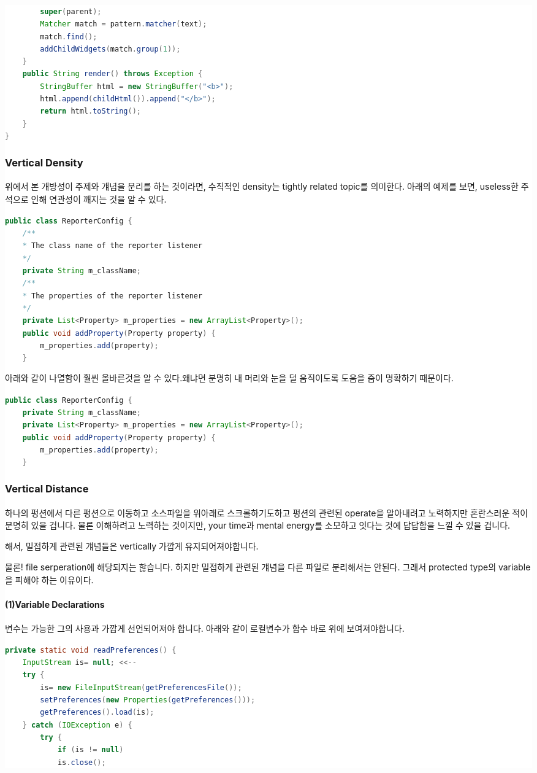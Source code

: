 ```java
        super(parent);
        Matcher match = pattern.matcher(text);
        match.find();
        addChildWidgets(match.group(1));
    }
    public String render() throws Exception {
        StringBuffer html = new StringBuffer("<b>");
        html.append(childHtml()).append("</b>");
        return html.toString();
    }
}

```

### Vertical Density
위에서 본 개방성이 주제와 걔념을 분리를 하는 것이라면, 수직적인 density는 tightly related topic를 의미한다. 아래의 예제를 보면, useless한 주석으로 인해 연관성이 깨지는 것을 알 수 있다.
```java
public class ReporterConfig {
	/**
	* The class name of the reporter listener
	*/
	private String m_className;
	/**
	* The properties of the reporter listener
	*/
	private List<Property> m_properties = new ArrayList<Property>();
	public void addProperty(Property property) {
		m_properties.add(property);
	}
```

아래와 같이 나열함이 훨씬 올바른것을 알 수 있다.왜냐면 분명히 내 머리와 눈을 덜 움직이도록 도움을 줌이 명확하기 때문이다.
```java
public class ReporterConfig {
	private String m_className;
	private List<Property> m_properties = new ArrayList<Property>();
	public void addProperty(Property property) {
		m_properties.add(property);
	}
```

### Vertical Distance
하나의 펑션에서 다른 펑션으로 이동하고 소스파일을 위아래로 스크롤하기도하고 펑션의 관련된 operate을 알아내려고 노력하지만 혼란스러운 적이 분명히 있을 겁니다. 물론 이해하려고 노력하는 것이지만, your time과 mental energy를 소모하고 잇다는 것에 답답함을 느낄 수 있을 겁니다.

해서, 밀접하게 관련된 걔념들은 vertically 가깝게 유지되어져야합니다.

물론! file serperation에 해당되지는 핞습니다. 하지만 밀접하게 관련된 걔념을 다른 파일로 분리해서는 안된다.
그래서 protected type의 variable을 피해야 하는 이유이다.

#### (1)Variable Declarations
변수는 가능한 그의 사용과 가깝게 선언되어져야 합니다.
아래와 같이 로컬변수가 함수 바로 위에 보여져야합니다. 
```java
private static void readPreferences() {
	InputStream is= null; <<--
	try {
		is= new FileInputStream(getPreferencesFile());
		setPreferences(new Properties(getPreferences()));
		getPreferences().load(is);
	} catch (IOException e) {
		try {
			if (is != null)
			is.close();
```